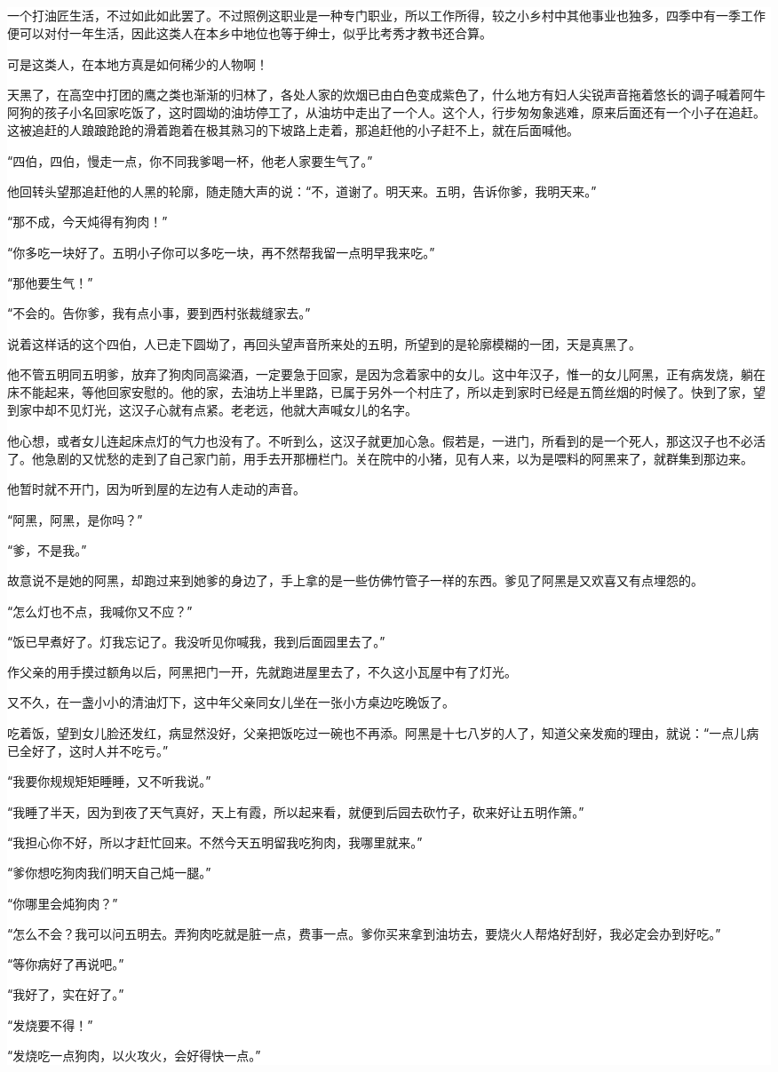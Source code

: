    一个打油匠生活，不过如此如此罢了。不过照例这职业是一种专门职业，所以工作所得，较之小乡村中其他事业也独多，四季中有一季工作便可以对付一年生活，因此这类人在本乡中地位也等于绅士，似乎比考秀才教书还合算。

   可是这类人，在本地方真是如何稀少的人物啊！

   天黑了，在高空中打团的鹰之类也渐渐的归林了，各处人家的炊烟已由白色变成紫色了，什么地方有妇人尖锐声音拖着悠长的调子喊着阿牛阿狗的孩子小名回家吃饭了，这时圆坳的油坊停工了，从油坊中走出了一个人。这个人，行步匆匆象逃难，原来后面还有一个小子在追赶。这被追赶的人踉踉跄跄的滑着跑着在极其熟习的下坡路上走着，那追赶他的小子赶不上，就在后面喊他。

   “四伯，四伯，慢走一点，你不同我爹喝一杯，他老人家要生气了。”

   他回转头望那追赶他的人黑的轮廓，随走随大声的说：“不，道谢了。明天来。五明，告诉你爹，我明天来。”

   “那不成，今天炖得有狗肉！”

   “你多吃一块好了。五明小子你可以多吃一块，再不然帮我留一点明早我来吃。”

   “那他要生气！”

   “不会的。告你爹，我有点小事，要到西村张裁缝家去。”

   说着这样话的这个四伯，人已走下圆坳了，再回头望声音所来处的五明，所望到的是轮廓模糊的一团，天是真黑了。

   他不管五明同五明爹，放弃了狗肉同高粱酒，一定要急于回家，是因为念着家中的女儿。这中年汉子，惟一的女儿阿黑，正有病发烧，躺在床不能起来，等他回家安慰的。他的家，去油坊上半里路，已属于另外一个村庄了，所以走到家时已经是五筒丝烟的时候了。快到了家，望到家中却不见灯光，这汉子心就有点紧。老老远，他就大声喊女儿的名字。

   他心想，或者女儿连起床点灯的气力也没有了。不听到么，这汉子就更加心急。假若是，一进门，所看到的是一个死人，那这汉子也不必活了。他急剧的又忧愁的走到了自己家门前，用手去开那栅栏门。关在院中的小猪，见有人来，以为是喂料的阿黑来了，就群集到那边来。

   他暂时就不开门，因为听到屋的左边有人走动的声音。

   “阿黑，阿黑，是你吗？”

   “爹，不是我。”

   故意说不是她的阿黑，却跑过来到她爹的身边了，手上拿的是一些仿佛竹管子一样的东西。爹见了阿黑是又欢喜又有点埋怨的。

   “怎么灯也不点，我喊你又不应？”

   “饭已早煮好了。灯我忘记了。我没听见你喊我，我到后面园里去了。”

   作父亲的用手摸过额角以后，阿黑把门一开，先就跑进屋里去了，不久这小瓦屋中有了灯光。

   又不久，在一盏小小的清油灯下，这中年父亲同女儿坐在一张小方桌边吃晚饭了。

   吃着饭，望到女儿脸还发红，病显然没好，父亲把饭吃过一碗也不再添。阿黑是十七八岁的人了，知道父亲发痴的理由，就说：“一点儿病已全好了，这时人并不吃亏。” 

   “我要你规规矩矩睡睡，又不听我说。”

   “我睡了半天，因为到夜了天气真好，天上有霞，所以起来看，就便到后园去砍竹子，砍来好让五明作箫。”

   “我担心你不好，所以才赶忙回来。不然今天五明留我吃狗肉，我哪里就来。”

   “爹你想吃狗肉我们明天自己炖一腿。”

   “你哪里会炖狗肉？”

   “怎么不会？我可以问五明去。弄狗肉吃就是脏一点，费事一点。爹你买来拿到油坊去，要烧火人帮烙好刮好，我必定会办到好吃。”

   “等你病好了再说吧。”

   “我好了，实在好了。”

   “发烧要不得！”

   “发烧吃一点狗肉，以火攻火，会好得快一点。”
